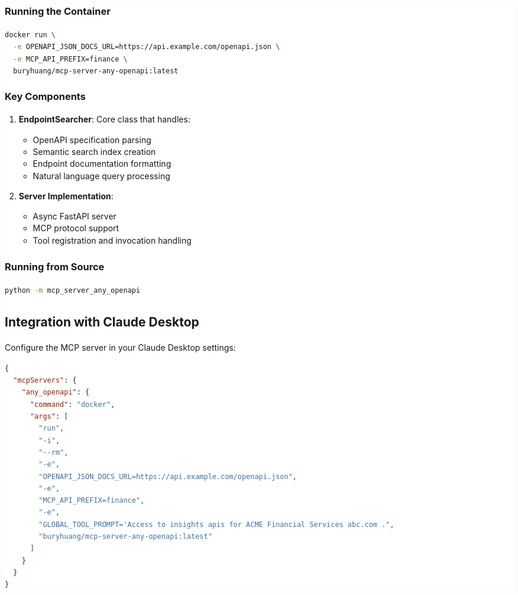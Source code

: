 ### Running the Container

```bash
docker run \
  -e OPENAPI_JSON_DOCS_URL=https://api.example.com/openapi.json \
  -e MCP_API_PREFIX=finance \
  buryhuang/mcp-server-any-openapi:latest
```


### Key Components

1. **EndpointSearcher**: Core class that handles:
   - OpenAPI specification parsing
   - Semantic search index creation
   - Endpoint documentation formatting
   - Natural language query processing

2. **Server Implementation**:
   - Async FastAPI server
   - MCP protocol support
   - Tool registration and invocation handling

### Running from Source

```bash
python -m mcp_server_any_openapi
```

## Integration with Claude Desktop

Configure the MCP server in your Claude Desktop settings:

```json
{
  "mcpServers": {
    "any_openapi": {
      "command": "docker",
      "args": [
        "run",
        "-i",
        "--rm",
        "-e",
        "OPENAPI_JSON_DOCS_URL=https://api.example.com/openapi.json",
        "-e",
        "MCP_API_PREFIX=finance",
        "-e",
        "GLOBAL_TOOL_PROMPT='Access to insights apis for ACME Financial Services abc.com .",
        "buryhuang/mcp-server-any-openapi:latest"
      ]
    }
  }
}
```
